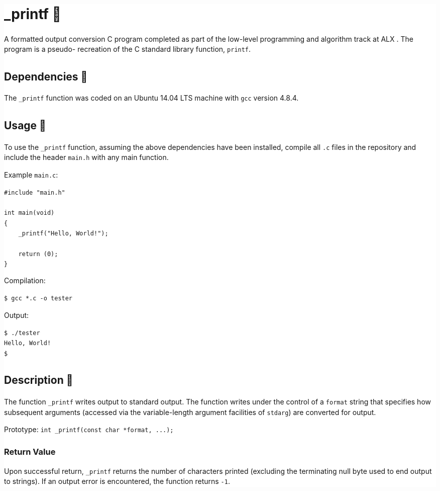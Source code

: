 # _printf :page_facing_up:

A formatted output conversion C program completed as part of the low-level
programming and algorithm track at ALX . The program is a pseudo-
recreation of the C standard library function, `printf`.

## Dependencies :couple:

The `_printf` function was coded on an Ubuntu 14.04 LTS machine with `gcc` version 4.8.4.

## Usage :running:

To use the `_printf` function, assuming the above dependencies have been installed,
compile all `.c` files in the repository and include the header `main.h` with
any main function.

Example `main.c`:
```
#include "main.h"

int main(void)
{
    _printf("Hello, World!");

    return (0);
}
```

Compilation:
```
$ gcc *.c -o tester
```

Output:
```
$ ./tester
Hello, World!
$
```

## Description :speech_balloon:

The function `_printf` writes output to standard output. The function writes
under the control of a `format` string that specifies how subsequent arguments
(accessed via the variable-length argument facilities of `stdarg`) are
converted for output.

Prototype: `int _printf(const char *format, ...);`

### Return Value

Upon successful return, `_printf` returns the number of characters printed
(excluding the terminating null byte used to end output to strings). If an
output error is encountered, the function returns `-1`.
